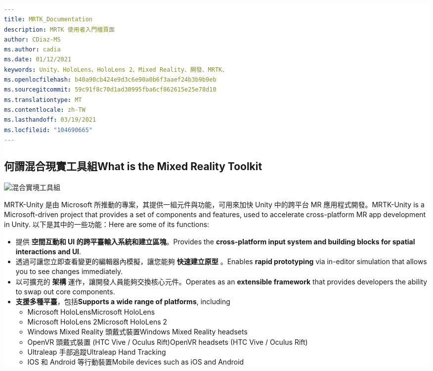 ```yaml
---
title: MRTK_Documentation
description: MRTK 使用者入門檔頁面
author: CDiaz-MS
ms.author: cadia
ms.date: 01/12/2021
keywords: Unity、HoloLens、HoloLens 2、Mixed Reality、開發、MRTK、
ms.openlocfilehash: b40a90cb424e9d3c6e90a0b6f3aaef24b3b9b9eb
ms.sourcegitcommit: 59c91f8c70d1ad30995fba6cf862615e25e78d10
ms.translationtype: MT
ms.contentlocale: zh-TW
ms.lasthandoff: 03/19/2021
ms.locfileid: "104690665"
---
```

## <a name="what-is-the-mixed-reality-toolkit"></a><span data-ttu-id="161b0-104">何謂混合現實工具組</span><span class="sxs-lookup"><span data-stu-id="161b0-104">What is the Mixed Reality Toolkit</span></span>

![混合實境工具組](../images/Logo_MRTK_Unity_Banner.png)

<span data-ttu-id="161b0-106">MRTK-Unity 是由 Microsoft 所推動的專案，其提供一組元件與功能，可用來加快 Unity 中的跨平台 MR 應用程式開發。</span><span class="sxs-lookup"><span data-stu-id="161b0-106">MRTK-Unity is a Microsoft-driven project that provides a set of components and features, used to accelerate cross-platform MR app development in Unity.</span></span> <span data-ttu-id="161b0-107">以下是其中的一些功能：</span><span class="sxs-lookup"><span data-stu-id="161b0-107">Here are some of its functions:</span></span>

* <span data-ttu-id="161b0-108">提供 **空間互動和 UI 的跨平臺輸入系統和建立區塊**。</span><span class="sxs-lookup"><span data-stu-id="161b0-108">Provides the **cross-platform input system and building blocks for spatial interactions and UI**.</span></span>
* <span data-ttu-id="161b0-109">透過可讓您立即查看變更的編輯器內模擬，讓您能夠 **快速建立原型** 。</span><span class="sxs-lookup"><span data-stu-id="161b0-109">Enables **rapid prototyping** via in-editor simulation that allows you to see changes immediately.</span></span>
* <span data-ttu-id="161b0-110">以可擴充的 **架構** 運作，讓開發人員能夠交換核心元件。</span><span class="sxs-lookup"><span data-stu-id="161b0-110">Operates as an **extensible framework** that provides developers the ability to swap out core components.</span></span>
* <span data-ttu-id="161b0-111">**支援多種平臺**，包括</span><span class="sxs-lookup"><span data-stu-id="161b0-111">**Supports a wide range of platforms**, including</span></span>
  * <span data-ttu-id="161b0-112">Microsoft HoloLens</span><span class="sxs-lookup"><span data-stu-id="161b0-112">Microsoft HoloLens</span></span>
  * <span data-ttu-id="161b0-113">Microsoft HoloLens 2</span><span class="sxs-lookup"><span data-stu-id="161b0-113">Microsoft HoloLens 2</span></span>
  * <span data-ttu-id="161b0-114">Windows Mixed Reality 頭戴式裝置</span><span class="sxs-lookup"><span data-stu-id="161b0-114">Windows Mixed Reality headsets</span></span>
  * <span data-ttu-id="161b0-115">OpenVR 頭戴式裝置 (HTC Vive / Oculus Rift)</span><span class="sxs-lookup"><span data-stu-id="161b0-115">OpenVR headsets (HTC Vive / Oculus Rift)</span></span>
  * <span data-ttu-id="161b0-116">Ultraleap 手部追蹤</span><span class="sxs-lookup"><span data-stu-id="161b0-116">Ultraleap Hand Tracking</span></span>
  * <span data-ttu-id="161b0-117">IOS 和 Android 等行動裝置</span><span class="sxs-lookup"><span data-stu-id="161b0-117">Mobile devices such as iOS and Android</span></span>
